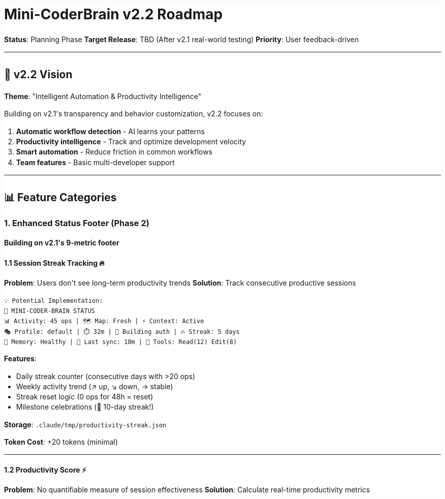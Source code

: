 # Mini-CoderBrain v2.2 Roadmap

**Status**: Planning Phase
**Target Release**: TBD (After v2.1 real-world testing)
**Priority**: User feedback-driven

---

## 🎯 v2.2 Vision

**Theme**: "Intelligent Automation & Productivity Intelligence"

Building on v2.1's transparency and behavior customization, v2.2 focuses on:
1. **Automatic workflow detection** - AI learns your patterns
2. **Productivity intelligence** - Track and optimize development velocity
3. **Smart automation** - Reduce friction in common workflows
4. **Team features** - Basic multi-developer support

---

## 📊 Feature Categories

### 1. Enhanced Status Footer (Phase 2)

**Building on v2.1's 9-metric footer**

#### 1.1 Session Streak Tracking 🔥
**Problem**: Users don't see long-term productivity trends
**Solution**: Track consecutive productive sessions

```
💡 Potential Implementation:
🧠 MINI-CODER-BRAIN STATUS
📊 Activity: 45 ops | 🗺️ Map: Fresh | ⚡ Context: Active
🎭 Profile: default | ⏱️ 32m | 🎯 Building auth | 🔥 Streak: 5 days
💾 Memory: Healthy | 🔄 Last sync: 10m | 🔧 Tools: Read(12) Edit(8)
```

**Features**:
- Daily streak counter (consecutive days with >20 ops)
- Weekly activity trend (↗️ up, ↘️ down, → stable)
- Streak reset logic (0 ops for 48h = reset)
- Milestone celebrations (🎉 10-day streak!)

**Storage**: `.claude/tmp/productivity-streak.json`

**Token Cost**: +20 tokens (minimal)

---

#### 1.2 Productivity Score ⚡
**Problem**: No quantifiable measure of session effectiveness
**Solution**: Calculate real-time productivity metrics
